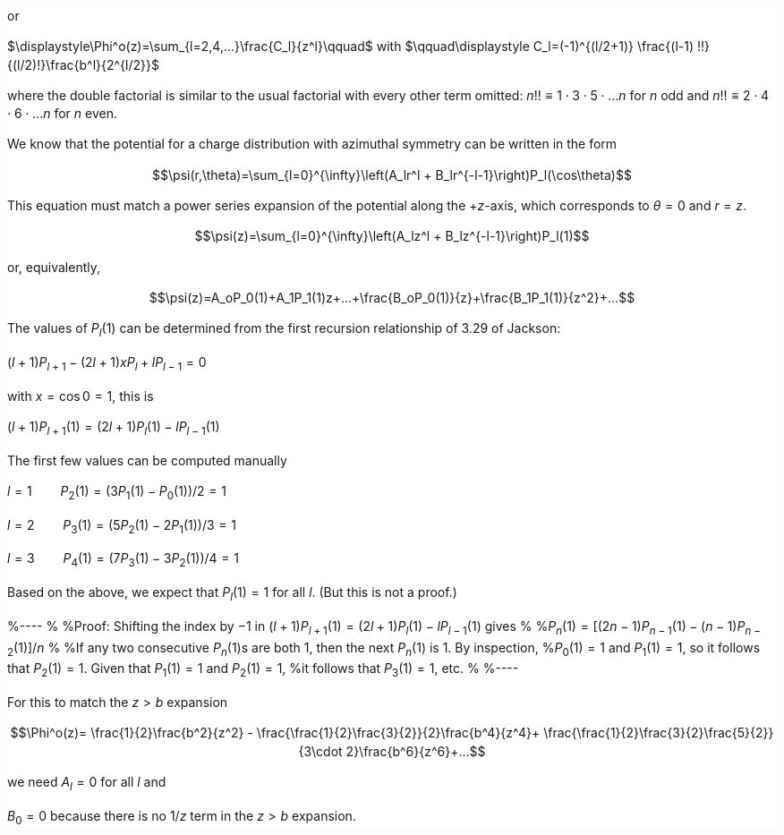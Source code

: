 or

$\displaystyle\Phi^o(z)=\sum_{l=2,4,...}\frac{C_l}{z^l}\qquad$ with $\qquad\displaystyle C_l=(-1)^{(l/2+1)} \frac{(l-1) !!}{(l/2)!}\frac{b^l}{2^{l/2}}$

where the double factorial is similar to the usual factorial with every other term omitted: $n!!\equiv 1\cdot 3\cdot 5\cdot ... n$ for $n$ odd and $n!!\equiv 2 \cdot 4\cdot 6\cdot ... n$ for $n$ even.

We know that the potential for a charge distribution with azimuthal symmetry can be written in the form

$$\psi(r,\theta)=\sum_{l=0}^{\infty}\left(A_lr^l + B_lr^{-l-1}\right)P_l(\cos\theta)$$

This equation must match a power series expansion of the potential along the $+z$-axis, which corresponds to $\theta=0$ and $r=z$.

$$\psi(z)=\sum_{l=0}^{\infty}\left(A_lz^l + B_lz^{-l-1}\right)P_l(1)$$

or, equivalently,

$$\psi(z)=A_oP_0(1)+A_1P_1(1)z+...+\frac{B_oP_0(1)}{z}+\frac{B_1P_1(1)}{z^2}+...$$

The values of $P_l(1)$ can be determined from the first recursion relationship of 3.29 of Jackson:

$(l+1)P_{l+1}-(2l+1)xP_l+lP_{l-1}=0$

with $x=\cos 0 = 1$, this is

$(l+1)P_{l+1}(1)=(2l+1)P_l(1)-lP_{l-1}(1)$

The first few values can be computed manually

$l=1\qquad P_2(1)=(3P_1(1)-P_0(1))/2=1$

$l=2\qquad P_3(1)=(5P_2(1)-2P_1(1))/3=1$

$l=3\qquad P_4(1)=(7P_3(1)-3P_2(1))/4=1$

Based on the above, we expect that $P_l(1)=1$ for all $l$. (But this is not a proof.) 

%----
%
%Proof: Shifting the index by $-1$ in $(l+1)P_{l+1}(1)=(2l+1)P_l(1)-lP_{l-1}(1)$ gives
%
%$P_n(1) = \big[(2n-1)P_{n-1}(1)-(n-1)P_{n-2}(1)\big]/n$
%
%If any two consecutive $P_{n}(1)$s are both $1$, then the next $P_n(1)$ is 1. By inspection,
%$P_0(1)=1$ and $P_1(1)=1$, so it follows that $P_2(1)=1$. Given that $P_1(1)=1$ and $P_2(1)=1$, %it follows that $P_3(1)=1$, etc.
%
%----

For this to match the $z\gt b$ expansion

$$\Phi^o(z)= \frac{1}{2}\frac{b^2}{z^2} - \frac{\frac{1}{2}\frac{3}{2}}{2}\frac{b^4}{z^4}+ \frac{\frac{1}{2}\frac{3}{2}\frac{5}{2}}{3\cdot 2}\frac{b^6}{z^6}+...$$

we need $A_l=0$ for all $l$ and

$B_0=0$ because there is no $1/z$ term in the $z\gt b$ expansion.
